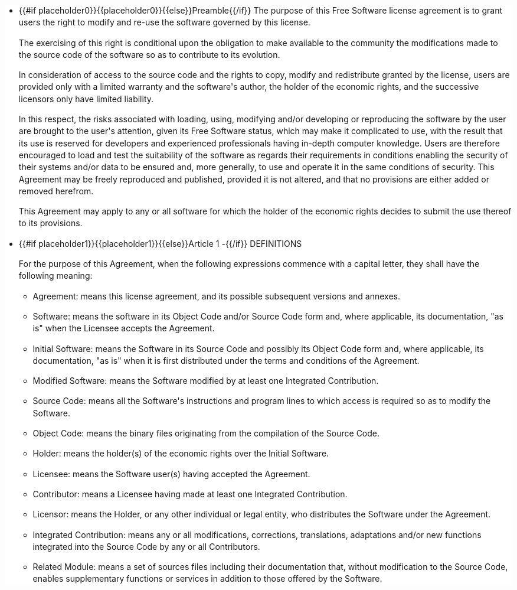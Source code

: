 * {{#if placeholder0}}{{placeholder0}}{{else}}Preamble{{/if}} The purpose of this Free Software license agreement is to grant users the right to modify and re-use the software governed by this license.

  The exercising of this right is conditional upon the obligation to make available to the community the modifications made to the source code of the software so as to contribute to its evolution.

  In consideration of access to the source code and the rights to copy, modify and redistribute granted by the license, users are provided only with a limited warranty and the software's author, the holder of the economic rights, and the successive licensors only have limited liability.

  In this respect, the risks associated with loading, using, modifying and/or developing or reproducing the software by the user are brought to the user's attention, given its Free Software status, which may make it complicated to use, with the result that its use is reserved for developers and experienced professionals having in-depth computer knowledge. Users are therefore encouraged to load and test the suitability of the software as regards their requirements in conditions enabling the security of their systems and/or data to be ensured and, more generally, to use and operate it in the same conditions of security. This Agreement may be freely reproduced and published, provided it is not altered, and that no provisions are either added or removed herefrom.

  This Agreement may apply to any or all software for which the holder of the economic rights decides to submit the use thereof to its provisions.

* {{#if placeholder1}}{{placeholder1}}{{else}}Article 1 -{{/if}} DEFINITIONS

  For the purpose of this Agreement, when the following expressions commence with a capital letter, they shall have the following meaning:

  * Agreement: means this license agreement, and its possible subsequent versions and annexes.

  * Software: means the software in its Object Code and/or Source Code form and, where applicable, its documentation, &quot;as is&quot; when the Licensee accepts the Agreement.

  * Initial Software: means the Software in its Source Code and possibly its Object Code form and, where applicable, its documentation, &quot;as is&quot; when it is first distributed under the terms and conditions of the Agreement.

  * Modified Software: means the Software modified by at least one Integrated Contribution.

  * Source Code: means all the Software's instructions and program lines to which access is required so as to modify the Software.

  * Object Code: means the binary files originating from the compilation of the Source Code.

  * Holder: means the holder(s) of the economic rights over the Initial Software.

  * Licensee: means the Software user(s) having accepted the Agreement.

  * Contributor: means a Licensee having made at least one Integrated Contribution.

  * Licensor: means the Holder, or any other individual or legal entity, who distributes the Software under the Agreement.

  * Integrated Contribution: means any or all modifications, corrections, translations, adaptations and/or new functions integrated into the Source Code by any or all Contributors.

  * Related Module: means a set of sources files including their documentation that, without modification to the Source Code, enables supplementary functions or services in addition to those offered by the Software.
